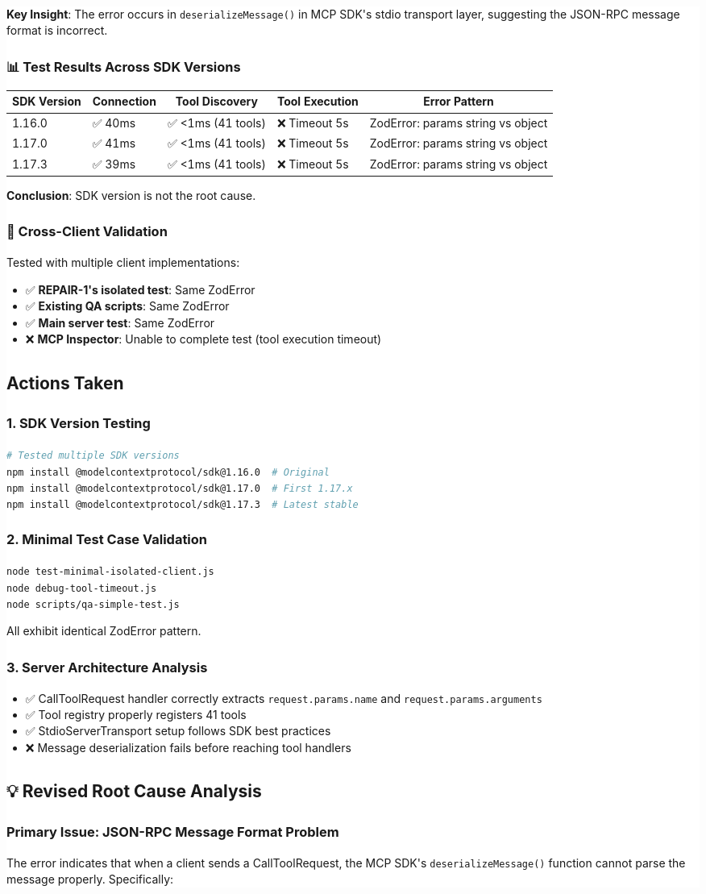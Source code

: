 **Key Insight**: The error occurs in `deserializeMessage()` in MCP SDK's stdio transport layer, suggesting the JSON-RPC message format is incorrect.

### 📊 Test Results Across SDK Versions

| SDK Version | Connection | Tool Discovery | Tool Execution | Error Pattern |
|------------|------------|----------------|----------------|---------------|
| 1.16.0     | ✅ 40ms    | ✅ <1ms (41 tools) | ❌ Timeout 5s | ZodError: params string vs object |
| 1.17.0     | ✅ 41ms    | ✅ <1ms (41 tools) | ❌ Timeout 5s | ZodError: params string vs object |  
| 1.17.3     | ✅ 39ms    | ✅ <1ms (41 tools) | ❌ Timeout 5s | ZodError: params string vs object |

**Conclusion**: SDK version is not the root cause.

### 🧪 Cross-Client Validation
Tested with multiple client implementations:
- ✅ **REPAIR-1's isolated test**: Same ZodError
- ✅ **Existing QA scripts**: Same ZodError  
- ✅ **Main server test**: Same ZodError
- ❌ **MCP Inspector**: Unable to complete test (tool execution timeout)

## Actions Taken

### 1. SDK Version Testing
```bash
# Tested multiple SDK versions
npm install @modelcontextprotocol/sdk@1.16.0  # Original
npm install @modelcontextprotocol/sdk@1.17.0  # First 1.17.x
npm install @modelcontextprotocol/sdk@1.17.3  # Latest stable
```

### 2. Minimal Test Case Validation
```bash
node test-minimal-isolated-client.js
node debug-tool-timeout.js  
node scripts/qa-simple-test.js
```
All exhibit identical ZodError pattern.

### 3. Server Architecture Analysis
- ✅ CallToolRequest handler correctly extracts `request.params.name` and `request.params.arguments`
- ✅ Tool registry properly registers 41 tools
- ✅ StdioServerTransport setup follows SDK best practices
- ❌ Message deserialization fails before reaching tool handlers

## 💡 Revised Root Cause Analysis

### Primary Issue: JSON-RPC Message Format Problem
The error indicates that when a client sends a CallToolRequest, the MCP SDK's `deserializeMessage()` function cannot parse the message properly. Specifically:
